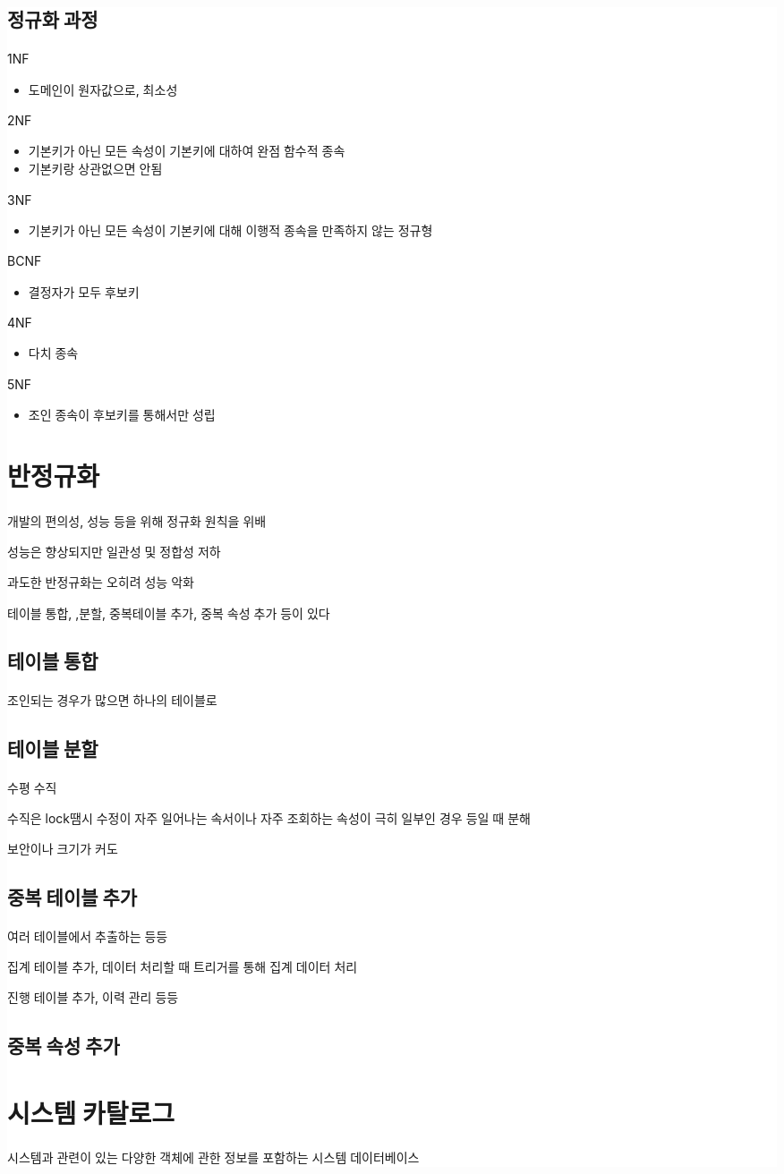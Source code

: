 ## 정규화 과정

1NF
* 도메인이 원자값으로, 최소성

2NF
* 기본키가 아닌 모든 속성이 기본키에 대하여 완점 함수적 종속
* 기본키랑 상관없으면 안됨

3NF
* 기본키가 아닌 모든 속성이 기본키에 대해 이행적 종속을 만족하지 않는 정규형

BCNF
* 결정자가 모두 후보키

4NF
* 다치 종속

5NF
* 조인 종속이 후보키를 통해서만 성립


# 반정규화
개발의 편의성, 성능 등을 위해 정규화 원칙을 위배

성능은 향상되지만 일관성 및 정합성 저하

과도한 반정규화는 오히려 성능 악화

테이블 통합, ,분할, 중복테이블 추가, 중복 속성 추가 등이 있다

## 테이블 통합
조인되는 경우가 많으면 하나의 테이블로

## 테이블 분할
수평 수직

수직은 lock땜시 수정이 자주 일어나는 속서이나 자주 조회하는 속성이 극히 일부인 경우 등일 때 분해

보안이나 크기가 커도

## 중복 테이블 추가
여러 테이블에서 추출하는 등등

집계 테이블 추가, 데이터 처리할 때 트리거를 통해 집계 데이터 처리

진행 테이블 추가, 이력 관리 등등

## 중복 속성 추가


# 시스템 카탈로그
시스템과 관련이 있는 다양한 객체에 관한 정보를 포함하는 시스템 데이터베이스
